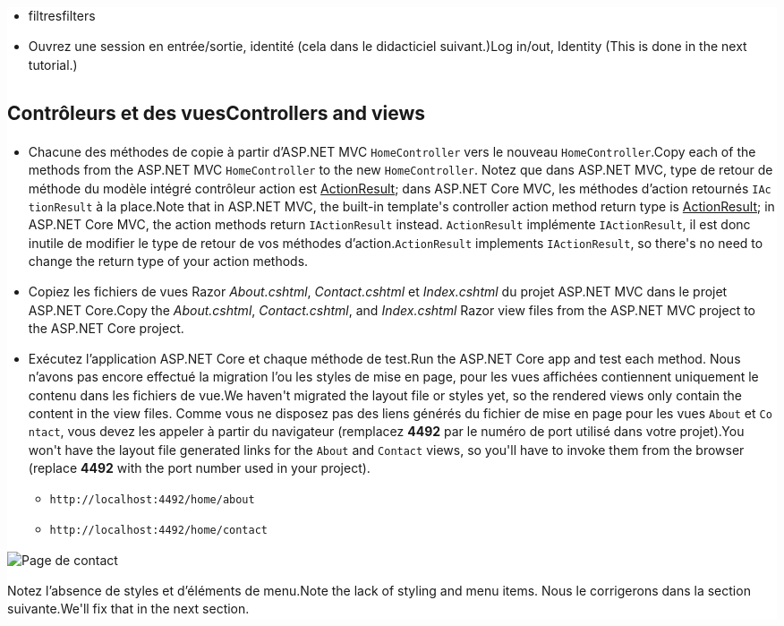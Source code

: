 * <span data-ttu-id="28afa-168">filtres</span><span class="sxs-lookup"><span data-stu-id="28afa-168">filters</span></span>

* <span data-ttu-id="28afa-169">Ouvrez une session en entrée/sortie, identité (cela dans le didacticiel suivant.)</span><span class="sxs-lookup"><span data-stu-id="28afa-169">Log in/out, Identity (This is done in the next tutorial.)</span></span>

## <a name="controllers-and-views"></a><span data-ttu-id="28afa-170">Contrôleurs et des vues</span><span class="sxs-lookup"><span data-stu-id="28afa-170">Controllers and views</span></span>

* <span data-ttu-id="28afa-171">Chacune des méthodes de copie à partir d’ASP.NET MVC `HomeController` vers le nouveau `HomeController`.</span><span class="sxs-lookup"><span data-stu-id="28afa-171">Copy each of the methods from the ASP.NET MVC `HomeController` to the new `HomeController`.</span></span> <span data-ttu-id="28afa-172">Notez que dans ASP.NET MVC, type de retour de méthode du modèle intégré contrôleur action est [ActionResult](https://msdn.microsoft.com/library/system.web.mvc.actionresult(v=vs.118).aspx); dans ASP.NET Core MVC, les méthodes d’action retournés `IActionResult` à la place.</span><span class="sxs-lookup"><span data-stu-id="28afa-172">Note that in ASP.NET MVC, the built-in template's controller action method return type is [ActionResult](https://msdn.microsoft.com/library/system.web.mvc.actionresult(v=vs.118).aspx); in ASP.NET Core MVC, the action methods return `IActionResult` instead.</span></span> <span data-ttu-id="28afa-173">`ActionResult` implémente `IActionResult`, il est donc inutile de modifier le type de retour de vos méthodes d’action.</span><span class="sxs-lookup"><span data-stu-id="28afa-173">`ActionResult` implements `IActionResult`, so there's no need to change the return type of your action methods.</span></span>

* <span data-ttu-id="28afa-174">Copiez les fichiers de vues Razor *About.cshtml*, *Contact.cshtml* et *Index.cshtml* du projet ASP.NET MVC dans le projet ASP.NET Core.</span><span class="sxs-lookup"><span data-stu-id="28afa-174">Copy the *About.cshtml*, *Contact.cshtml*, and *Index.cshtml* Razor view files from the ASP.NET MVC project to the ASP.NET Core project.</span></span>

* <span data-ttu-id="28afa-175">Exécutez l’application ASP.NET Core et chaque méthode de test.</span><span class="sxs-lookup"><span data-stu-id="28afa-175">Run the ASP.NET Core app and test each method.</span></span> <span data-ttu-id="28afa-176">Nous n’avons pas encore effectué la migration l’ou les styles de mise en page, pour les vues affichées contiennent uniquement le contenu dans les fichiers de vue.</span><span class="sxs-lookup"><span data-stu-id="28afa-176">We haven't migrated the layout file or styles yet, so the rendered views only contain the content in the view files.</span></span> <span data-ttu-id="28afa-177">Comme vous ne disposez pas des liens générés du fichier de mise en page pour les vues `About` et `Contact`, vous devez les appeler à partir du navigateur (remplacez **4492** par le numéro de port utilisé dans votre projet).</span><span class="sxs-lookup"><span data-stu-id="28afa-177">You won't have the layout file generated links for the `About` and `Contact` views, so you'll have to invoke them from the browser (replace **4492** with the port number used in your project).</span></span>

  * `http://localhost:4492/home/about`

  * `http://localhost:4492/home/contact`

![Page de contact](mvc/_static/contact-page.png)

<span data-ttu-id="28afa-179">Notez l’absence de styles et d’éléments de menu.</span><span class="sxs-lookup"><span data-stu-id="28afa-179">Note the lack of styling and menu items.</span></span> <span data-ttu-id="28afa-180">Nous le corrigerons dans la section suivante.</span><span class="sxs-lookup"><span data-stu-id="28afa-180">We'll fix that in the next section.</span></span>
